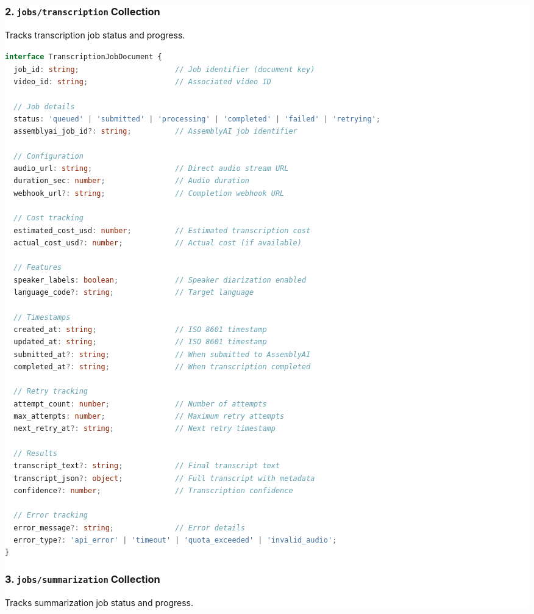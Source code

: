 ### 2. `jobs/transcription` Collection

Tracks transcription job status and progress.

```typescript
interface TranscriptionJobDocument {
  job_id: string;                      // Job identifier (document key)
  video_id: string;                    // Associated video ID
  
  // Job details
  status: 'queued' | 'submitted' | 'processing' | 'completed' | 'failed' | 'retrying';
  assemblyai_job_id?: string;          // AssemblyAI job identifier
  
  // Configuration
  audio_url: string;                   // Direct audio stream URL
  duration_sec: number;                // Audio duration
  webhook_url?: string;                // Completion webhook URL
  
  // Cost tracking
  estimated_cost_usd: number;          // Estimated transcription cost
  actual_cost_usd?: number;            // Actual cost (if available)
  
  // Features
  speaker_labels: boolean;             // Speaker diarization enabled
  language_code?: string;              // Target language
  
  // Timestamps
  created_at: string;                  // ISO 8601 timestamp
  updated_at: string;                  // ISO 8601 timestamp
  submitted_at?: string;               // When submitted to AssemblyAI
  completed_at?: string;               // When transcription completed
  
  // Retry tracking
  attempt_count: number;               // Number of attempts
  max_attempts: number;                // Maximum retry attempts
  next_retry_at?: string;              // Next retry timestamp
  
  // Results
  transcript_text?: string;            // Final transcript text
  transcript_json?: object;            // Full transcript with metadata
  confidence?: number;                 // Transcription confidence
  
  // Error tracking
  error_message?: string;              // Error details
  error_type?: 'api_error' | 'timeout' | 'quota_exceeded' | 'invalid_audio';
}
```

### 3. `jobs/summarization` Collection

Tracks summarization job status and progress.
